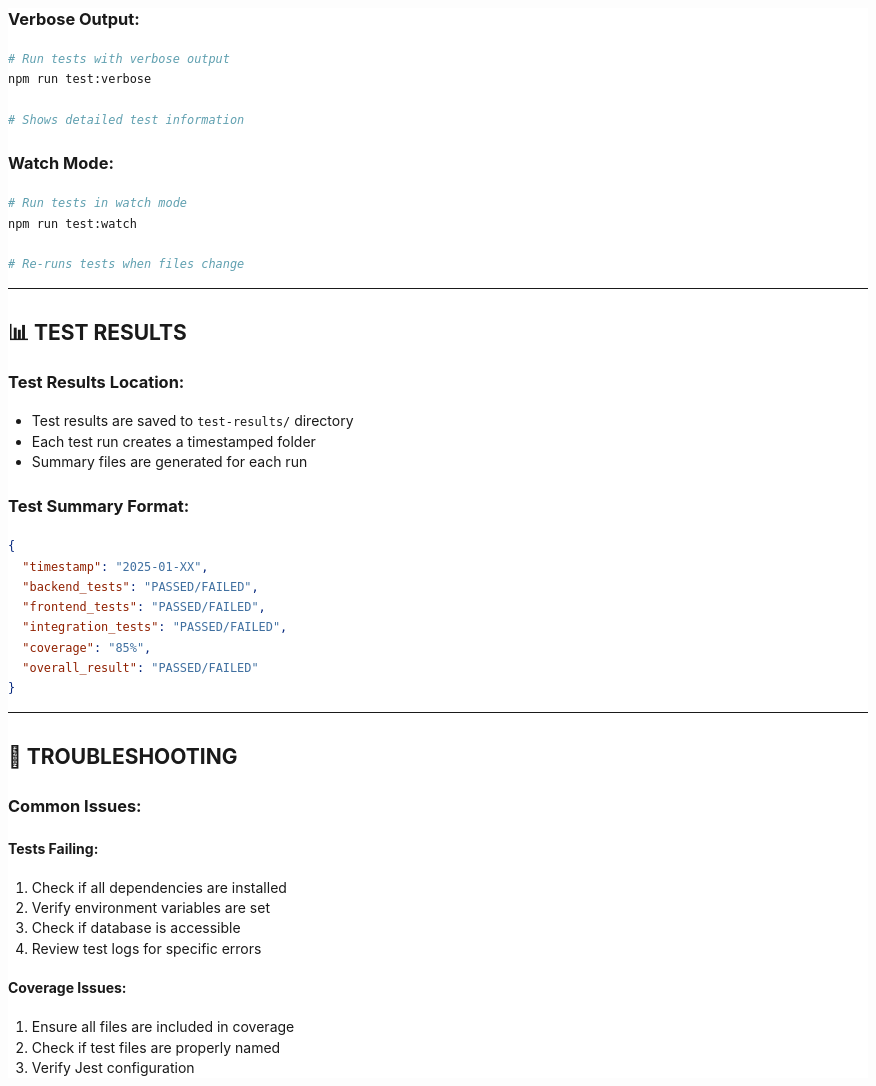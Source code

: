 ### **Verbose Output:**
```bash
# Run tests with verbose output
npm run test:verbose

# Shows detailed test information
```

### **Watch Mode:**
```bash
# Run tests in watch mode
npm run test:watch

# Re-runs tests when files change
```

---

## 📊 **TEST RESULTS**

### **Test Results Location:**
- Test results are saved to `test-results/` directory
- Each test run creates a timestamped folder
- Summary files are generated for each run

### **Test Summary Format:**
```json
{
  "timestamp": "2025-01-XX",
  "backend_tests": "PASSED/FAILED",
  "frontend_tests": "PASSED/FAILED",
  "integration_tests": "PASSED/FAILED",
  "coverage": "85%",
  "overall_result": "PASSED/FAILED"
}
```

---

## 🔧 **TROUBLESHOOTING**

### **Common Issues:**

#### **Tests Failing:**
1. Check if all dependencies are installed
2. Verify environment variables are set
3. Check if database is accessible
4. Review test logs for specific errors

#### **Coverage Issues:**
1. Ensure all files are included in coverage
2. Check if test files are properly named
3. Verify Jest configuration
